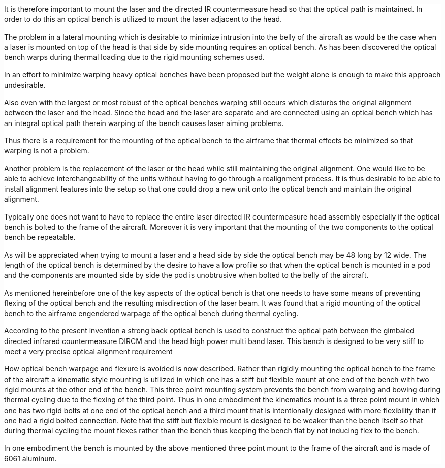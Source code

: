 It is therefore important to mount the laser and the directed IR countermeasure head so that the optical path is maintained. In order to do this an optical bench is utilized to mount the laser adjacent to the head.

The problem in a lateral mounting which is desirable to minimize intrusion into the belly of the aircraft as would be the case when a laser is mounted on top of the head is that side by side mounting requires an optical bench. As has been discovered the optical bench warps during thermal loading due to the rigid mounting schemes used.

In an effort to minimize warping heavy optical benches have been proposed but the weight alone is enough to make this approach undesirable.

Also even with the largest or most robust of the optical benches warping still occurs which disturbs the original alignment between the laser and the head. Since the head and the laser are separate and are connected using an optical bench which has an integral optical path therein warping of the bench causes laser aiming problems.

Thus there is a requirement for the mounting of the optical bench to the airframe that thermal effects be minimized so that warping is not a problem.

Another problem is the replacement of the laser or the head while still maintaining the original alignment. One would like to be able to achieve interchangeability of the units without having to go through a realignment process. It is thus desirable to be able to install alignment features into the setup so that one could drop a new unit onto the optical bench and maintain the original alignment.

Typically one does not want to have to replace the entire laser directed IR countermeasure head assembly especially if the optical bench is bolted to the frame of the aircraft. Moreover it is very important that the mounting of the two components to the optical bench be repeatable.

As will be appreciated when trying to mount a laser and a head side by side the optical bench may be 48 long by 12 wide. The length of the optical bench is determined by the desire to have a low profile so that when the optical bench is mounted in a pod and the components are mounted side by side the pod is unobtrusive when bolted to the belly of the aircraft.

As mentioned hereinbefore one of the key aspects of the optical bench is that one needs to have some means of preventing flexing of the optical bench and the resulting misdirection of the laser beam. It was found that a rigid mounting of the optical bench to the airframe engendered warpage of the optical bench during thermal cycling.

According to the present invention a strong back optical bench is used to construct the optical path between the gimbaled directed infrared countermeasure DIRCM and the head high power multi band laser. This bench is designed to be very stiff to meet a very precise optical alignment requirement 

How optical bench warpage and flexure is avoided is now described. Rather than rigidly mounting the optical bench to the frame of the aircraft a kinematic style mounting is utilized in which one has a stiff but flexible mount at one end of the bench with two rigid mounts at the other end of the bench. This three point mounting system prevents the bench from warping and bowing during thermal cycling due to the flexing of the third point. Thus in one embodiment the kinematics mount is a three point mount in which one has two rigid bolts at one end of the optical bench and a third mount that is intentionally designed with more flexibility than if one had a rigid bolted connection. Note that the stiff but flexible mount is designed to be weaker than the bench itself so that during thermal cycling the mount flexes rather than the bench thus keeping the bench flat by not inducing flex to the bench.

In one embodiment the bench is mounted by the above mentioned three point mount to the frame of the aircraft and is made of 6061 aluminum.
